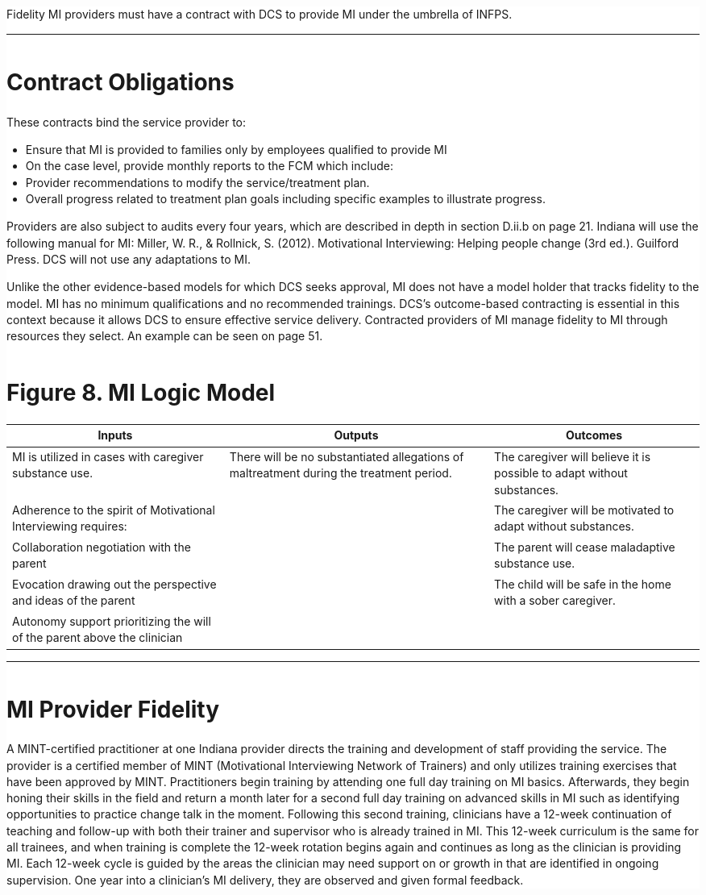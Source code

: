 Fidelity MI providers must have a contract with DCS to provide MI under the umbrella of INFPS.



---


# Contract Obligations

These contracts bind the service provider to:

- Ensure that MI is provided to families only by employees qualified to provide MI
- On the case level, provide monthly reports to the FCM which include:
- Provider recommendations to modify the service/treatment plan.
- Overall progress related to treatment plan goals including specific examples to illustrate progress.

Providers are also subject to audits every four years, which are described in depth in section D.ii.b on page 21. Indiana will use the following manual for MI: Miller, W. R., & Rollnick, S. (2012). Motivational Interviewing: Helping people change (3rd ed.). Guilford Press. DCS will not use any adaptations to MI.

Unlike the other evidence-based models for which DCS seeks approval, MI does not have a model holder that tracks fidelity to the model. MI has no minimum qualifications and no recommended trainings. DCS’s outcome-based contracting is essential in this context because it allows DCS to ensure effective service delivery. Contracted providers of MI manage fidelity to MI through resources they select. An example can be seen on page 51.

# Figure 8. MI Logic Model

| **Inputs**                                                               | **Outputs**                                                                             | **Outcomes**                                                           |
| ------------------------------------------------------------------------ | --------------------------------------------------------------------------------------- | ---------------------------------------------------------------------- |
| MI is utilized in cases with caregiver substance use.                    | There will be no substantiated allegations of maltreatment during the treatment period. | The caregiver will believe it is possible to adapt without substances. |
| Adherence to the spirit of Motivational Interviewing requires:           |                                                                                         | The caregiver will be motivated to adapt without substances.           |
| Collaboration negotiation with the parent                                |                                                                                         | The parent will cease maladaptive substance use.                       |
| Evocation drawing out the perspective and ideas of the parent            |                                                                                         | The child will be safe in the home with a sober caregiver.             |
| Autonomy support prioritizing the will of the parent above the clinician |                                                                                         |                                                                        |



---


# MI Provider Fidelity

A MINT-certified practitioner at one Indiana provider directs the training and development of staff providing the service. The provider is a certified member of MINT (Motivational Interviewing Network of Trainers) and only utilizes training exercises that have been approved by MINT. Practitioners begin training by attending one full day training on MI basics. Afterwards, they begin honing their skills in the field and return a month later for a second full day training on advanced skills in MI such as identifying opportunities to practice change talk in the moment. Following this second training, clinicians have a 12-week continuation of teaching and follow-up with both their trainer and supervisor who is already trained in MI. This 12-week curriculum is the same for all trainees, and when training is complete the 12-week rotation begins again and continues as long as the clinician is providing MI. Each 12-week cycle is guided by the areas the clinician may need support on or growth in that are identified in ongoing supervision. One year into a clinician’s MI delivery, they are observed and given formal feedback.
